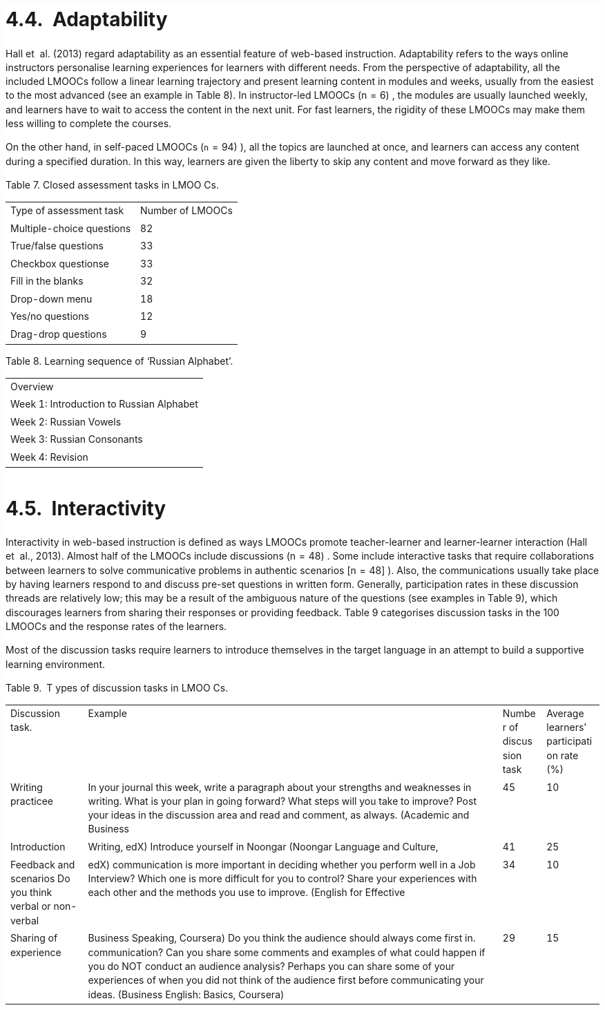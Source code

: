 # 4.4.  Adaptability

Hall et  al. (2013) regard adaptability as an essential feature of web-based instruction. Adaptability refers to the ways online instructors personalise learning experiences for learners with different needs. From the perspective of adaptability, all the included LMOOCs follow a linear learning trajectory and present learning content in modules and weeks, usually from the easiest to the most advanced (see an example in Table 8). In instructor-led LMOOCs $\left( \mathrm { n } { = } 6 \right)$ , the modules are usually launched weekly, and learners have to wait to access the content in the next unit. For fast learners, the rigidity of these LMOOCs may make them less willing to complete the courses.

On the other hand, in self-paced LMOOCs $\left( \mathtt { n } = 9 4 \right)$ ), all the topics are launched at once, and learners can access any content during a specified duration. In this way, learners are given the liberty to skip any content and move forward as they like.

Table 7. Closed assessment tasks in LMOO Cs.   

<html><body><table><tr><td>Type of assessment task</td><td>Number of LMOOCs</td></tr><tr><td>Multiple-choice questions</td><td>82</td></tr><tr><td>True/false questions</td><td>33</td></tr><tr><td>Checkbox questionse</td><td>33</td></tr><tr><td>Fill in the blanks</td><td>32</td></tr><tr><td>Drop-down menu</td><td>18</td></tr><tr><td>Yes/no questions</td><td>12</td></tr><tr><td>Drag-drop questions</td><td>9</td></tr></table></body></html>

Table 8. Learning sequence of ‘Russian Alphabet’.   

<html><body><table><tr><td>Overview</td></tr><tr><td>Week 1: Introduction to Russian Alphabet</td></tr><tr><td>Week 2: Russian Vowels</td></tr><tr><td>Week 3: Russian Consonants</td></tr><tr><td>Week 4: Revision</td></tr></table></body></html>

# 4.5.  Interactivity

Interactivity in web-based instruction is defined as ways LMOOCs promote teacher-learner and learner-learner interaction (Hall et  al., 2013). Almost half of the LMOOCs include discussions $( \mathrm { n } = 4 8 )$ . Some include interactive tasks that require collaborations between learners to solve communicative problems in authentic scenarios $[ \boldsymbol { \mathrm { n } } = 4 8 ]$ ). Also, the communications usually take place by having learners respond to and discuss pre-set questions in written form. Generally, participation rates in these discussion threads are relatively low; this may be a result of the ambiguous nature of the questions (see examples in Table 9), which discourages learners from sharing their responses or providing feedback. Table 9 categorises discussion tasks in the 100 LMOOCs and the response rates of the learners.

Most of the discussion tasks require learners to introduce themselves in the target language in an attempt to build a supportive learning environment.

Table 9. T ypes of discussion tasks in LMOO Cs.   

<html><body><table><tr><td>Discussion task.</td><td>Example</td><td>Number of discussion task</td><td>Average learners&#x27; participation rate (%)</td></tr><tr><td>Writing practicee</td><td>In your journal this week, write a paragraph about your strengths and weaknesses in writing. What is your plan in going forward? What steps will you take to improve? Post your ideas in the discussion area and read and comment, as always. (Academic and Business</td><td>45</td><td>10</td></tr><tr><td>Introduction</td><td>Writing, edX) Introduce yourself in Noongar (Noongar Language and Culture,</td><td>41</td><td>25</td></tr><tr><td>Feedback and scenarios Do you think verbal or non-verbal</td><td>edX) communication is more important in deciding whether you perform well in a Job Interview? Which one is more difficult for you to control? Share your experiences with each other and the methods you use to improve. (English for Effective</td><td>34</td><td>10</td></tr><tr><td>Sharing of experience</td><td>Business Speaking, Coursera) Do you think the audience should always come first in. communication? Can you share some comments and examples of what could happen if you do NOT conduct an audience analysis? Perhaps you can share some of your experiences of when you did not think of the audience first before communicating your ideas. (Business English: Basics, Coursera)</td><td>29</td><td>15</td></tr></table></body></html>
